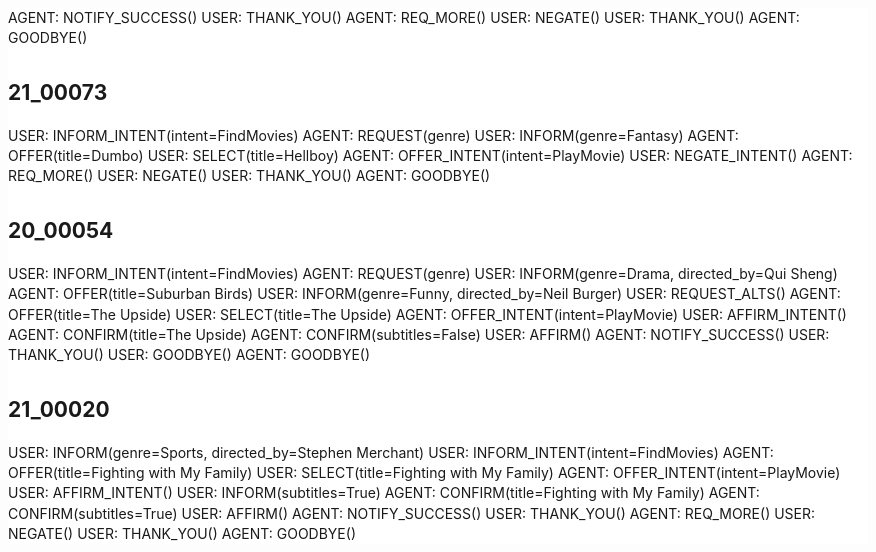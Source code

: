 AGENT: NOTIFY_SUCCESS()
USER: THANK_YOU()
AGENT: REQ_MORE()
USER: NEGATE()
USER: THANK_YOU()
AGENT: GOODBYE()

## 21_00073
USER: INFORM_INTENT(intent=FindMovies)
AGENT: REQUEST(genre)
USER: INFORM(genre=Fantasy)
AGENT: OFFER(title=Dumbo)
USER: SELECT(title=Hellboy)
AGENT: OFFER_INTENT(intent=PlayMovie)
USER: NEGATE_INTENT()
AGENT: REQ_MORE()
USER: NEGATE()
USER: THANK_YOU()
AGENT: GOODBYE()

## 20_00054
USER: INFORM_INTENT(intent=FindMovies)
AGENT: REQUEST(genre)
USER: INFORM(genre=Drama, directed_by=Qui Sheng)
AGENT: OFFER(title=Suburban Birds)
USER: INFORM(genre=Funny, directed_by=Neil Burger)
USER: REQUEST_ALTS()
AGENT: OFFER(title=The Upside)
USER: SELECT(title=The Upside)
AGENT: OFFER_INTENT(intent=PlayMovie)
USER: AFFIRM_INTENT()
AGENT: CONFIRM(title=The Upside)
AGENT: CONFIRM(subtitles=False)
USER: AFFIRM()
AGENT: NOTIFY_SUCCESS()
USER: THANK_YOU()
USER: GOODBYE()
AGENT: GOODBYE()

## 21_00020
USER: INFORM(genre=Sports, directed_by=Stephen Merchant)
USER: INFORM_INTENT(intent=FindMovies)
AGENT: OFFER(title=Fighting with My Family)
USER: SELECT(title=Fighting with My Family)
AGENT: OFFER_INTENT(intent=PlayMovie)
USER: AFFIRM_INTENT()
USER: INFORM(subtitles=True)
AGENT: CONFIRM(title=Fighting with My Family)
AGENT: CONFIRM(subtitles=True)
USER: AFFIRM()
AGENT: NOTIFY_SUCCESS()
USER: THANK_YOU()
AGENT: REQ_MORE()
USER: NEGATE()
USER: THANK_YOU()
AGENT: GOODBYE()

